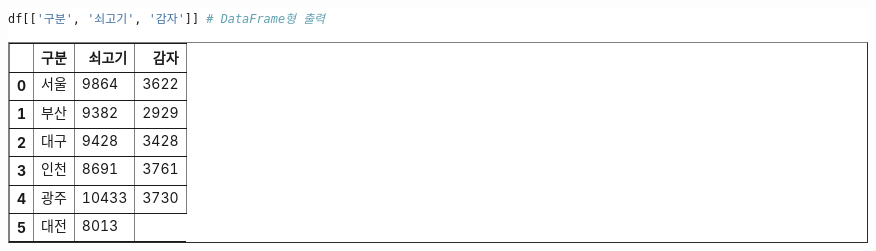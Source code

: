 


```python
df[['구분', '쇠고기', '감자']] # DataFrame형 출력
```




<div>
<style>
    .dataframe thead tr:only-child th {
        text-align: right;
    }

    .dataframe thead th {
        text-align: left;
    }

    .dataframe tbody tr th {
        vertical-align: top;
    }
</style>
<table border="1" class="dataframe">
  <thead>
    <tr style="text-align: right;">
      <th></th>
      <th>구분</th>
      <th>쇠고기</th>
      <th>감자</th>
    </tr>
  </thead>
  <tbody>
    <tr>
      <th>0</th>
      <td>서울</td>
      <td>9864</td>
      <td>3622</td>
    </tr>
    <tr>
      <th>1</th>
      <td>부산</td>
      <td>9382</td>
      <td>2929</td>
    </tr>
    <tr>
      <th>2</th>
      <td>대구</td>
      <td>9428</td>
      <td>3428</td>
    </tr>
    <tr>
      <th>3</th>
      <td>인천</td>
      <td>8691</td>
      <td>3761</td>
    </tr>
    <tr>
      <th>4</th>
      <td>광주</td>
      <td>10433</td>
      <td>3730</td>
    </tr>
    <tr>
      <th>5</th>
      <td>대전</td>
      <td>8013</td>